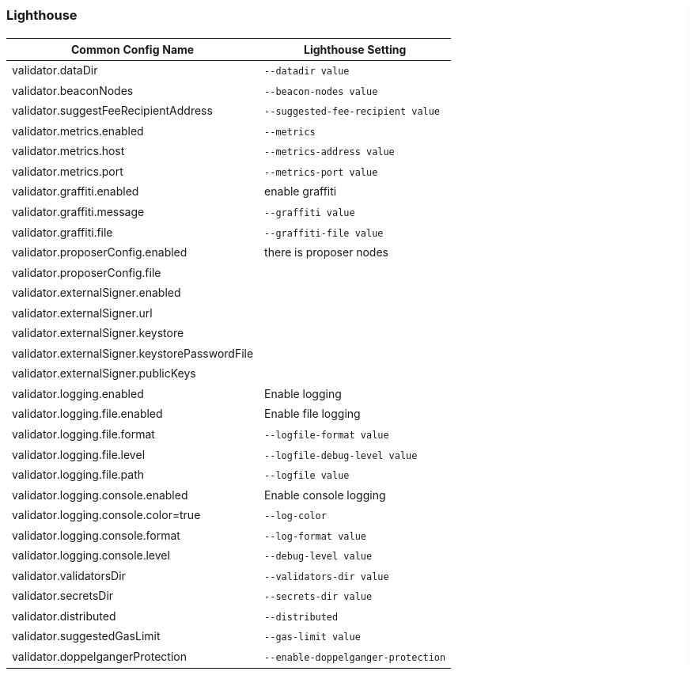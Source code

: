 ### Lighthouse

| Common Config Name                            | Lighthouse Setting                 |
| --------------------------------------------- | ---------------------------------- |
| validator.dataDir                             | `--datadir value`                  |
| validator.beaconNodes                         | `--beacon-nodes value`             |
| validator.suggestFeeRecipientAddress          | `--suggested-fee-recipient value`  |
| validator.metrics.enabled                     | `--metrics`                        |
| validator.metrics.host                        | `--metrics-address value`          |
| validator.metrics.port                        | `--metrics-port value`             |
| validator.graffiti.enabled                    | enable graffiti                    |
| validator.graffiti.message                    | `--graffiti value`                 |
| validator.graffiti.file                       | `--graffiti-file value`            |
| validator.proposerConfig.enabled              | there is proposer nodes            |
| validator.proposerConfig.file                 |                                    |
| validator.externalSigner.enabled              |                                    |
| validator.externalSigner.url                  |                                    |
| validator.externalSigner.keystore             |                                    |
| validator.externalSigner.keystorePasswordFile |                                    |
| validator.externalSigner.publicKeys           |                                    |
| validator.logging.enabled                     | Enable logging                     |
| validator.logging.file.enabled                | Enable file logging                |
| validator.logging.file.format                 | `--logfile-format value`           |
| validator.logging.file.level                  | `--logfile-debug-level value`      |
| validator.logging.file.path                   | `--logfile value`                  |
| validator.logging.console.enabled             | Enable console logging             |
| validator.logging.console.color=true          | `--log-color`                      |
| validator.logging.console.format              | `--log-format value`               |
| validator.logging.console.level               | `--debug-level value`              |
| validator.validatorsDir                       | `--validators-dir value`           |
| validator.secretsDir                          | `--secrets-dir value`              |
| validator.distributed                         | `--distributed`                    |
| validator.suggestedGasLimit                   | `--gas-limit value`                |
| validator.doppelgangerProtection              | `--enable-doppelganger-protection` |
